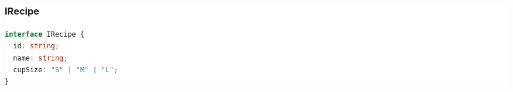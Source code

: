 ### IRecipe
~~~ts
interface IRecipe {
  id: string;
  name: string;
  cupSize: "S" | "M" | "L";
}
~~~



